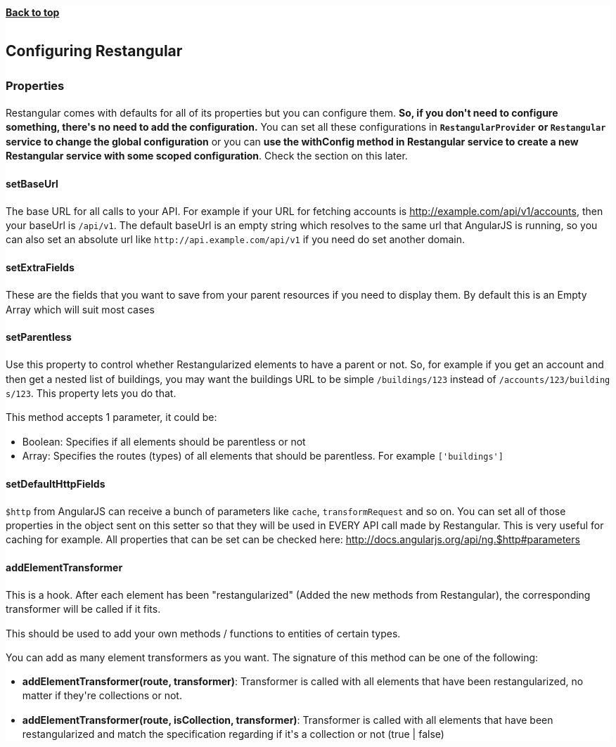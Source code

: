
**[Back to top](#table-of-contents)**

## Configuring Restangular

### Properties
Restangular comes with defaults for all of its properties but you can configure them. **So, if you don't need to configure something, there's no need to add the configuration.**
You can set all these configurations in **`RestangularProvider` or `Restangular` service to change the global configuration** or you can **use the withConfig method in Restangular service to create a new Restangular service with some scoped configuration**. Check the section on this later.

#### setBaseUrl
The base URL for all calls to your API. For example if your URL for fetching accounts is http://example.com/api/v1/accounts, then your baseUrl is `/api/v1`. The default baseUrl is an empty string which resolves to the same url that AngularJS is running, so you can also set an absolute url like `http://api.example.com/api/v1` if you need do set another domain.

#### setExtraFields
These are the fields that you want to save from your parent resources if you need to display them. By default this is an Empty Array which will suit most cases

#### setParentless
Use this property to control whether Restangularized elements to have a parent or not. So, for example if you get an account and then get a nested list of buildings, you may want the buildings URL to be simple `/buildings/123` instead of `/accounts/123/buildings/123`. This property lets you do that.

This method accepts 1 parameter, it could be:

* Boolean: Specifies if all elements should be parentless or not
* Array: Specifies the routes (types) of all elements that should be parentless. For example `['buildings']`

#### setDefaultHttpFields
`$http` from AngularJS can receive a bunch of parameters like `cache`, `transformRequest` and so on. You can set all of those properties in the object sent on this setter so that they will be used in EVERY API call made by Restangular. This is very useful for caching for example. All properties that can be set can be checked here: http://docs.angularjs.org/api/ng.$http#parameters

#### addElementTransformer
This is a hook. After each element has been "restangularized" (Added the new methods from Restangular), the corresponding transformer will be called if it fits.

This should be used to add your own methods / functions to entities of certain types.

You can add as many element transformers as you want. The signature of this method can be one of the following:

* **addElementTransformer(route, transformer)**: Transformer is called with all elements that have been restangularized, no matter if they're collections or not.

* **addElementTransformer(route, isCollection, transformer)**: Transformer is called with all elements that have been restangularized and match the specification regarding if it's a collection or not (true | false)
